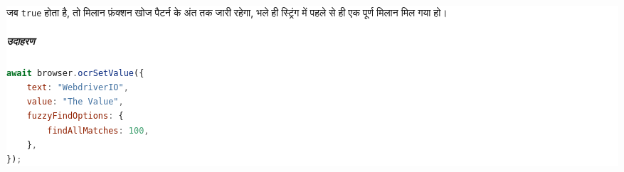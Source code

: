 जब `true` होता है, तो मिलान फ़ंक्शन खोज पैटर्न के अंत तक जारी रहेगा, भले ही स्ट्रिंग में पहले से ही एक पूर्ण मिलान मिल गया हो।

##### उदाहरण

```js
await browser.ocrSetValue({
    text: "WebdriverIO",
    value: "The Value",
    fuzzyFindOptions: {
        findAllMatches: 100,
    },
});
```